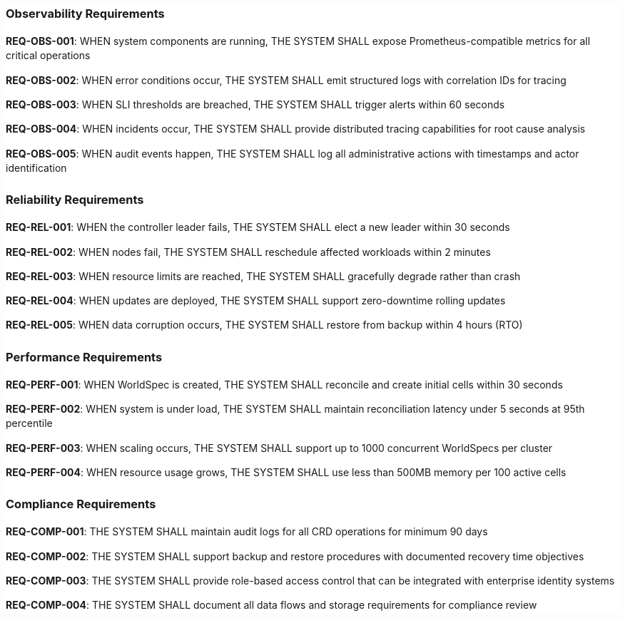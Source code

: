 ### Observability Requirements

**REQ-OBS-001**: WHEN system components are running, THE SYSTEM SHALL expose Prometheus-compatible metrics for all critical operations

**REQ-OBS-002**: WHEN error conditions occur, THE SYSTEM SHALL emit structured logs with correlation IDs for tracing

**REQ-OBS-003**: WHEN SLI thresholds are breached, THE SYSTEM SHALL trigger alerts within 60 seconds

**REQ-OBS-004**: WHEN incidents occur, THE SYSTEM SHALL provide distributed tracing capabilities for root cause analysis

**REQ-OBS-005**: WHEN audit events happen, THE SYSTEM SHALL log all administrative actions with timestamps and actor identification

### Reliability Requirements

**REQ-REL-001**: WHEN the controller leader fails, THE SYSTEM SHALL elect a new leader within 30 seconds

**REQ-REL-002**: WHEN nodes fail, THE SYSTEM SHALL reschedule affected workloads within 2 minutes

**REQ-REL-003**: WHEN resource limits are reached, THE SYSTEM SHALL gracefully degrade rather than crash

**REQ-REL-004**: WHEN updates are deployed, THE SYSTEM SHALL support zero-downtime rolling updates

**REQ-REL-005**: WHEN data corruption occurs, THE SYSTEM SHALL restore from backup within 4 hours (RTO)

### Performance Requirements

**REQ-PERF-001**: WHEN WorldSpec is created, THE SYSTEM SHALL reconcile and create initial cells within 30 seconds

**REQ-PERF-002**: WHEN system is under load, THE SYSTEM SHALL maintain reconciliation latency under 5 seconds at 95th percentile

**REQ-PERF-003**: WHEN scaling occurs, THE SYSTEM SHALL support up to 1000 concurrent WorldSpecs per cluster

**REQ-PERF-004**: WHEN resource usage grows, THE SYSTEM SHALL use less than 500MB memory per 100 active cells

### Compliance Requirements

**REQ-COMP-001**: THE SYSTEM SHALL maintain audit logs for all CRD operations for minimum 90 days

**REQ-COMP-002**: THE SYSTEM SHALL support backup and restore procedures with documented recovery time objectives

**REQ-COMP-003**: THE SYSTEM SHALL provide role-based access control that can be integrated with enterprise identity systems

**REQ-COMP-004**: THE SYSTEM SHALL document all data flows and storage requirements for compliance review
